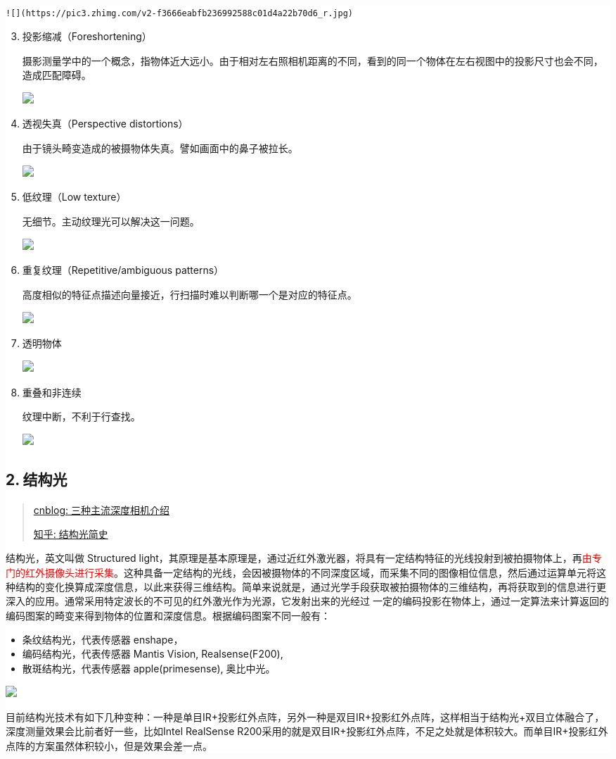     ![](https://pic3.zhimg.com/v2-f3666eabfb236992588c01d4a22b70d6_r.jpg)

3. 投影缩减（Foreshortening）

    摄影测量学中的一个概念，指物体近大远小。由于相对左右照相机距离的不同，看到的同一个物体在左右视图中的投影尺寸也会不同，造成匹配障碍。

    ![](https://pic2.zhimg.com/v2-8d9981f87f3e687a02eb59994183a2e1_r.jpg)

4. 透视失真（Perspective distortions）

    由于镜头畸变造成的被摄物体失真。譬如画面中的鼻子被拉长。

    ![](https://pic1.zhimg.com/v2-a1951c22710f4f3fa6de2fc6c9dccd28_r.jpg)

5. 低纹理（Low texture）

    无细节。主动纹理光可以解决这一问题。

    ![](https://pic1.zhimg.com/v2-853b71e8af82296ad25ebcb0d68e9e1c_r.jpg)

6. 重复纹理（Repetitive/ambiguous patterns）

    高度相似的特征点描述向量接近，行扫描时难以判断哪一个是对应的特征点。

    ![](https://pic2.zhimg.com/v2-a730330300ffa35bc77b3372af7385a5_r.jpg)

7. 透明物体

    ![](https://pic2.zhimg.com/v2-9dc0200bcff368e54a72e9f39ef2f269_r.jpg)

8. 重叠和非连续

    纹理中断，不利于行查找。

    ![](https://pic4.zhimg.com/v2-6682e99a9242e30dd79bae5f4fefaab7_r.jpg)

## 2. 结构光
> [cnblog: 三种主流深度相机介绍](https://www.cnblogs.com/li-yao7758258/p/11191878.html)
>
> [知乎: 结构光简史](https://zhuanlan.zhihu.com/p/29971801)

结构光，英文叫做 Structured light，其原理是基本原理是，通过近红外激光器，将具有一定结构特征的光线投射到被拍摄物体上，再<font color=#FF0000>由专门的红外摄像头进行采集</font>。这种具备一定结构的光线，会因被摄物体的不同深度区域，而采集不同的图像相位信息，然后通过运算单元将这种结构的变化换算成深度信息，以此来获得三维结构。简单来说就是，通过光学手段获取被拍摄物体的三维结构，再将获取到的信息进行更深入的应用。通常采用特定波长的不可见的红外激光作为光源，它发射出来的光经过 一定的编码投影在物体上，通过一定算法来计算返回的编码图案的畸变来得到物体的位置和深度信息。根据编码图案不同一般有：

+ 条纹结构光，代表传感器 enshape，
+ 编码结构光，代表传感器 Mantis Vision, Realsense(F200),
+ 散斑结构光，代表传感器 apple(primesense), 奥比中光。

![](https://img2020.cnblogs.com/blog/2039866/202102/2039866-20210226174427944-2022712081.jpg) 

目前结构光技术有如下几种变种：一种是单目IR+投影红外点阵，另外一种是双目IR+投影红外点阵，这样相当于结构光+双目立体融合了，深度测量效果会比前者好一些，比如Intel RealSense R200采用的就是双目IR+投影红外点阵，不足之处就是体积较大。而单目IR+投影红外点阵的方案虽然体积较小，但是效果会差一点。
